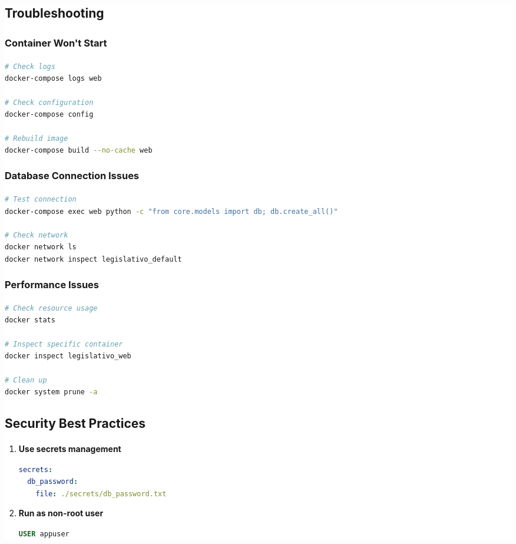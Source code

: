 ## Troubleshooting

### Container Won't Start

```bash
# Check logs
docker-compose logs web

# Check configuration
docker-compose config

# Rebuild image
docker-compose build --no-cache web
```

### Database Connection Issues

```bash
# Test connection
docker-compose exec web python -c "from core.models import db; db.create_all()"

# Check network
docker network ls
docker network inspect legislativo_default
```

### Performance Issues

```bash
# Check resource usage
docker stats

# Inspect specific container
docker inspect legislativo_web

# Clean up
docker system prune -a
```

## Security Best Practices

1. **Use secrets management**
   ```yaml
   secrets:
     db_password:
       file: ./secrets/db_password.txt
   ```

2. **Run as non-root user**
   ```dockerfile
   USER appuser
   ```
